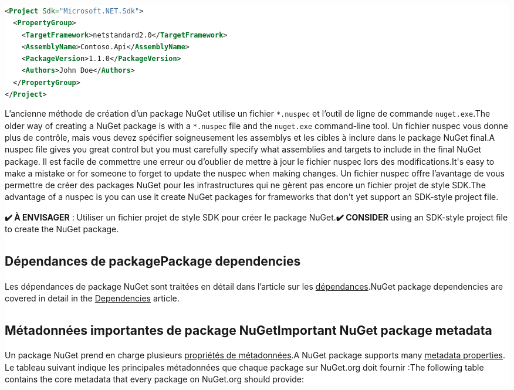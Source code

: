 ```xml
<Project Sdk="Microsoft.NET.Sdk">
  <PropertyGroup>
    <TargetFramework>netstandard2.0</TargetFramework>
    <AssemblyName>Contoso.Api</AssemblyName>
    <PackageVersion>1.1.0</PackageVersion>
    <Authors>John Doe</Authors>
  </PropertyGroup>
</Project>
```

<span data-ttu-id="f28a8-113">L’ancienne méthode de création d’un package NuGet utilise un fichier `*.nuspec` et l’outil de ligne de commande `nuget.exe`.</span><span class="sxs-lookup"><span data-stu-id="f28a8-113">The older way of creating a NuGet package is with a `*.nuspec` file and the `nuget.exe` command-line tool.</span></span> <span data-ttu-id="f28a8-114">Un fichier nuspec vous donne plus de contrôle, mais vous devez spécifier soigneusement les assemblys et les cibles à inclure dans le package NuGet final.</span><span class="sxs-lookup"><span data-stu-id="f28a8-114">A nuspec file gives you great control but you must carefully specify what assemblies and targets to include in the final NuGet package.</span></span> <span data-ttu-id="f28a8-115">Il est facile de commettre une erreur ou d’oublier de mettre à jour le fichier nuspec lors des modifications.</span><span class="sxs-lookup"><span data-stu-id="f28a8-115">It's easy to make a mistake or for someone to forget to update the nuspec when making changes.</span></span> <span data-ttu-id="f28a8-116">Un fichier nuspec offre l’avantage de vous permettre de créer des packages NuGet pour les infrastructures qui ne gèrent pas encore un fichier projet de style SDK.</span><span class="sxs-lookup"><span data-stu-id="f28a8-116">The advantage of a nuspec is you can use it create NuGet packages for frameworks that don't yet support an SDK-style project file.</span></span>

<span data-ttu-id="f28a8-117">**✔️ À ENVISAGER** : Utiliser un fichier projet de style SDK pour créer le package NuGet.</span><span class="sxs-lookup"><span data-stu-id="f28a8-117">**✔️ CONSIDER** using an SDK-style project file to create the NuGet package.</span></span>

## <a name="package-dependencies"></a><span data-ttu-id="f28a8-118">Dépendances de package</span><span class="sxs-lookup"><span data-stu-id="f28a8-118">Package dependencies</span></span>

<span data-ttu-id="f28a8-119">Les dépendances de package NuGet sont traitées en détail dans l’article sur les [dépendances](./dependencies.md).</span><span class="sxs-lookup"><span data-stu-id="f28a8-119">NuGet package dependencies are covered in detail in the [Dependencies](./dependencies.md) article.</span></span>

## <a name="important-nuget-package-metadata"></a><span data-ttu-id="f28a8-120">Métadonnées importantes de package NuGet</span><span class="sxs-lookup"><span data-stu-id="f28a8-120">Important NuGet package metadata</span></span>

<span data-ttu-id="f28a8-121">Un package NuGet prend en charge plusieurs [propriétés de métadonnées](/nuget/reference/nuspec).</span><span class="sxs-lookup"><span data-stu-id="f28a8-121">A NuGet package supports many [metadata properties](/nuget/reference/nuspec).</span></span> <span data-ttu-id="f28a8-122">Le tableau suivant indique les principales métadonnées que chaque package sur NuGet.org doit fournir :</span><span class="sxs-lookup"><span data-stu-id="f28a8-122">The following table contains the core metadata that every package on NuGet.org should provide:</span></span>
